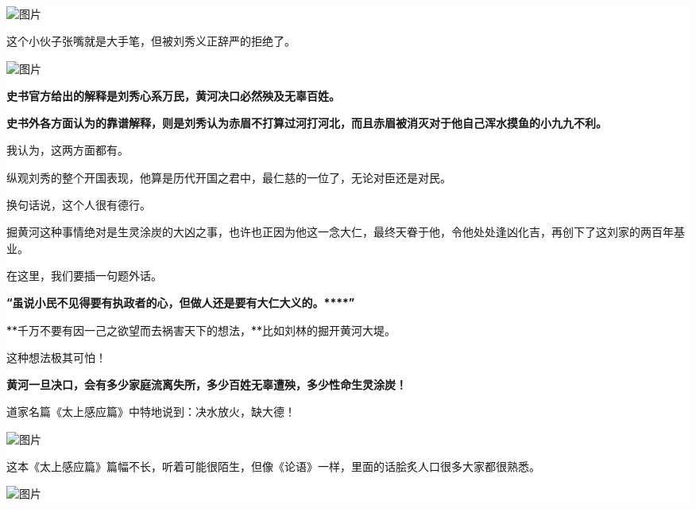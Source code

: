
![图片](../img/第三十八战：河北惊魂记（全）二十八宿召唤神龙.assets/640-20220427173711087.jpeg)



这个小伙子张嘴就是大手笔，但被刘秀义正辞严的拒绝了。



![图片](../img/第三十八战：河北惊魂记（全）二十八宿召唤神龙.assets/640-20220427173711386.jpeg)



**史书官方给出的解释是刘秀心系万民，黄河决口必然殃及无辜百姓。**



**史书外各方面认为的靠谱解释，则是刘秀认为赤眉不打算过河打河北，而且赤眉被消灭对于他自己浑水摸鱼的小九九不利。**



我认为，这两方面都有。



纵观刘秀的整个开国表现，他算是历代开国之君中，最仁慈的一位了，无论对臣还是对民。



换句话说，这个人很有德行。



掘黄河这种事情绝对是生灵涂炭的大凶之事，也许也正因为他这一念大仁，最终天眷于他，令他处处逢凶化吉，再创下了这刘家的两百年基业。



在这里，我们要插一句题外话。



**“虽说小民不见得要有执政者的心，但做人还是要有大仁大义的。****”**



**千万不要有因一己之欲望而去祸害天下的想法，**比如刘林的掘开黄河大堤。



这种想法极其可怕！



**黄河一旦决口，会有多少家庭流离失所，多少百姓无辜遭殃，多少性命生灵涂炭！**



道家名篇《太上感应篇》中特地说到：决水放火，缺大德！



![图片](../img/第三十八战：河北惊魂记（全）二十八宿召唤神龙.assets/640-20220427173711517.jpeg)



这本《太上感应篇》篇幅不长，听着可能很陌生，但像《论语》一样，里面的话脍炙人口很多大家都很熟悉。



![图片](../img/第三十八战：河北惊魂记（全）二十八宿召唤神龙.assets/640-20220427173711862.jpeg)


